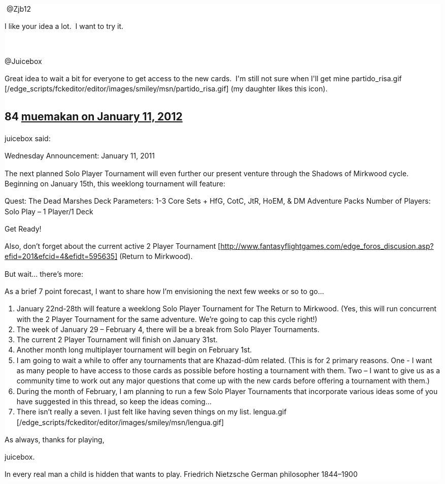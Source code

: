 @Zjb12

I like your idea a lot.  I want to try it.  

 

@Juicebox

Great idea to wait a bit for everyone to get access to the new cards.  I'm still not sure when I'll get mine partido_risa.gif [/edge_scripts/fckeditor/editor/images/smiley/msn/partido_risa.gif] (my daughter likes this icon).

## 84 [muemakan on January 11, 2012](https://community.fantasyflightgames.com/topic/56379-the-juicebox-lotr-lcg-tournaments-ideas-thread-now-moved-to-player-community-subforum/?do=findComment&comment=577938)

juicebox said:

Wednesday Announcement: January 11, 2011

The next planned Solo Player Tournament will even further our present venture through the Shadows of Mirkwood cycle. Beginning on January 15th, this weeklong tournament will feature:

Quest: The Dead Marshes
Deck Parameters: 1-3 Core Sets + HfG, CotC, JtR, HoEM, & DM Adventure Packs
Number of Players: Solo Play – 1 Player/1 Deck

Get Ready!

Also, don’t forget about the current active 2 Player Tournament [http://www.fantasyflightgames.com/edge_foros_discusion.asp?efid=201&efcid=4&efidt=595635] (Return to Mirkwood).

But wait… there’s more:

As a brief 7 point forecast, I want to share how I’m envisioning the next few weeks or so to go…

1) January 22nd-28th will feature a weeklong Solo Player Tournament for The Return to Mirkwood. (Yes, this will run concurrent with the 2 Player Tournament for the same adventure. We’re going to cap this cycle right!)
2) The week of January 29 – February 4, there will be a break from Solo Player Tournaments.
3) The current 2 Player Tournament will finish on January 31st.
4) Another month long multiplayer tournament will begin on February 1st.
5) I am going to wait a while to offer any tournaments that are Khazad-dûm related. (This is for 2 primary reasons. One - I want as many people to have access to those cards as possible before hosting a tournament with them. Two – I want to give us as a community time to work out any major questions that come up with the new cards before offering a tournament with them.)
6) During the month of February, I am planning to run a few Solo Player Tournaments that incorporate various ideas some of you have suggested in this thread, so keep the ideas coming…
7) There isn’t really a seven. I just felt like having seven things on my list. lengua.gif [/edge_scripts/fckeditor/editor/images/smiley/msn/lengua.gif]

As always, thanks for playing,

juicebox.

In every real man a child is hidden that wants to play.
Friedrich Nietzsche
German philosopher
1844–1900
